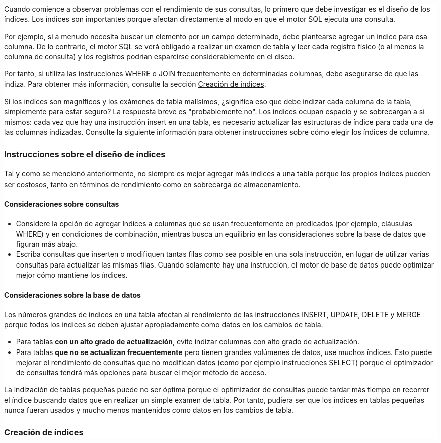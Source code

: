 Cuando comience a observar problemas con el rendimiento de sus consultas, lo primero que debe investigar es el diseño de los índices. Los índices son importantes porque afectan directamente al modo en que el motor SQL ejecuta una consulta.

Por ejemplo, si a menudo necesita buscar un elemento por un campo determinado, debe plantearse agregar un índice para esa columna. De lo contrario, el motor SQL se verá obligado a realizar un examen de tabla y leer cada registro físico (o al menos la columna de consulta) y los registros podrían esparcirse considerablemente en el disco.

Por tanto, si utiliza las instrucciones WHERE o JOIN frecuentemente en determinadas columnas, debe asegurarse de que las indiza. Para obtener más información, consulte la sección [Creación de índices](#CreatingIndexes).

Si los índices son magníficos y los exámenes de tabla malísimos, ¿significa eso que debe indizar cada columna de la tabla, simplemente para estar seguro? La respuesta breve es "probablemente no". Los índices ocupan espacio y se sobrecargan a sí mismos: cada vez que hay una instrucción insert en una tabla, es necesario actualizar las estructuras de índice para cada una de las columnas indizadas. Consulte la siguiente información para obtener instrucciones sobre cómo elegir los índices de columna.

### Instrucciones sobre el diseño de índices

Tal y como se mencionó anteriormente, no siempre es mejor agregar más índices a una tabla porque los propios índices pueden ser costosos, tanto en términos de rendimiento como en sobrecarga de almacenamiento.

#### Consideraciones sobre consultas

- Considere la opción de agregar índices a columnas que se usan frecuentemente en predicados (por ejemplo, cláusulas WHERE) y en condiciones de combinación, mientras busca un equilibrio en las consideraciones sobre la base de datos que figuran más abajo.
- Escriba consultas que inserten o modifiquen tantas filas como sea posible en una sola instrucción, en lugar de utilizar varias consultas para actualizar las mismas filas. Cuando solamente hay una instrucción, el motor de base de datos puede optimizar mejor cómo mantiene los índices.

#### Consideraciones sobre la base de datos

Los números grandes de índices en una tabla afectan al rendimiento de las instrucciones INSERT, UPDATE, DELETE y MERGE porque todos los índices se deben ajustar apropiadamente como datos en los cambios de tabla.

- Para tablas **con un alto grado de actualización**, evite indizar columnas con alto grado de actualización.
- Para tablas **que no se actualizan frecuentemente** pero tienen grandes volúmenes de datos, use muchos índices. Esto puede mejorar el rendimiento de consultas que no modifican datos (como por ejemplo instrucciones SELECT) porque el optimizador de consultas tendrá más opciones para buscar el mejor método de acceso.

La indización de tablas pequeñas puede no ser óptima porque el optimizador de consultas puede tardar más tiempo en recorrer el índice buscando datos que en realizar un simple examen de tabla. Por tanto, pudiera ser que los índices en tablas pequeñas nunca fueran usados y mucho menos mantenidos como datos en los cambios de tabla.


<a name="CreatingIndexes"></a>
### Creación de índices
